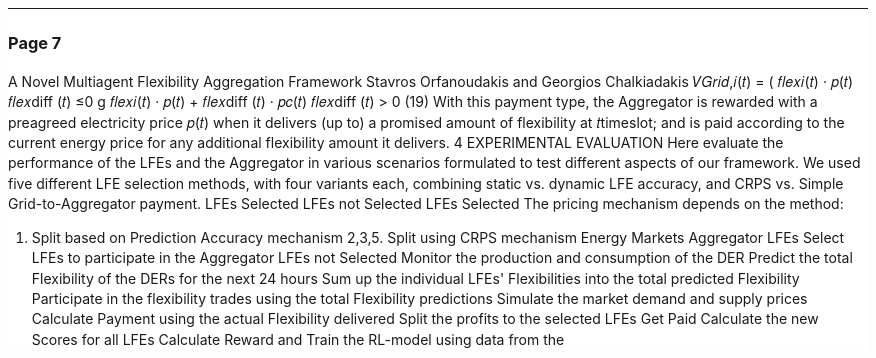 
---


### Page 7

A Novel Multiagent Flexibility Aggregation Framework
Stavros Orfanoudakis and Georgios Chalkiadakis
𝑉𝐺𝑟𝑖𝑑,𝑖(𝑡) =
(
𝑓𝑙𝑒𝑥𝑖(𝑡) · 𝑝(𝑡)
𝑓𝑙𝑒𝑥diff (𝑡) ≤0
g
𝑓𝑙𝑒𝑥𝑖(𝑡) · 𝑝(𝑡) + 𝑓𝑙𝑒𝑥diff (𝑡) · 𝑝𝑐(𝑡)
𝑓𝑙𝑒𝑥diff (𝑡) > 0
(19)
With this payment type, the Aggregator is rewarded with a preagreed electricity price 𝑝(𝑡) when it delivers (up to) a promised
amount of flexibility at 𝑡timeslot; and is paid according to the
current energy price for any additional flexibility amount it delivers.
4
EXPERIMENTAL EVALUATION
Here evaluate the performance of the LFEs and the Aggregator
in various scenarios formulated to test different aspects of our
framework. We used five different LFE selection methods, with four
variants each, combining static vs. dynamic LFE accuracy, and CRPS
vs. Simple Grid-to-Aggregator payment.
LFEs Selected
LFEs not Selected
LFEs Selected
The pricing mechanism 
depends on the method:
1. Split based on Prediction 
Accuracy mechanism
2,3,5. Split using CRPS 
mechanism 
Energy Markets
Aggregator
LFEs
Select LFEs to participate in the 
Aggregator​
LFEs not Selected
Monitor the production and 
consumption of the DER
Predict the total Flexibility of 
the DERs for the next 24 hours
Sum up the individual LFEs' 
Flexibilities into the total 
predicted Flexibility​
Participate in the flexibility 
trades using the total Flexibility 
predictions
Simulate the market 
demand and supply 
prices
Calculate Payment 
using the actual 
Flexibility delivered
Split the profits to the selected 
LFEs 
Get Paid
Calculate the new
Scores for all LFEs
Calculate Reward and Train the
 RL-model using data from the 